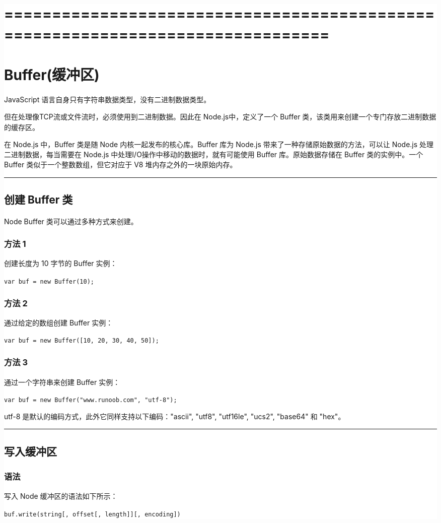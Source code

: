 # ===============================================================================

# Buffer(缓冲区)

JavaScript 语言自身只有字符串数据类型，没有二进制数据类型。

但在处理像TCP流或文件流时，必须使用到二进制数据。因此在 Node.js中，定义了一个 Buffer 类，该类用来创建一个专门存放二进制数据的缓存区。

在 Node.js 中，Buffer 类是随 Node 内核一起发布的核心库。Buffer 库为 Node.js 带来了一种存储原始数据的方法，可以让 Node.js 处理二进制数据，每当需要在 Node.js 中处理I/O操作中移动的数据时，就有可能使用 Buffer 库。原始数据存储在 Buffer 类的实例中。一个 Buffer 类似于一个整数数组，但它对应于 V8 堆内存之外的一块原始内存。

------

## 创建 Buffer 类

Node Buffer 类可以通过多种方式来创建。

### 方法 1

创建长度为 10 字节的 Buffer 实例：

```
var buf = new Buffer(10);
```

### 方法 2

通过给定的数组创建 Buffer 实例：

```
var buf = new Buffer([10, 20, 30, 40, 50]);
```

### 方法 3

通过一个字符串来创建 Buffer 实例：

```
var buf = new Buffer("www.runoob.com", "utf-8");
```

utf-8 是默认的编码方式，此外它同样支持以下编码："ascii", "utf8", "utf16le", "ucs2", "base64" 和 "hex"。

------

## 写入缓冲区

### 语法

写入 Node 缓冲区的语法如下所示：

```
buf.write(string[, offset[, length]][, encoding])
```
